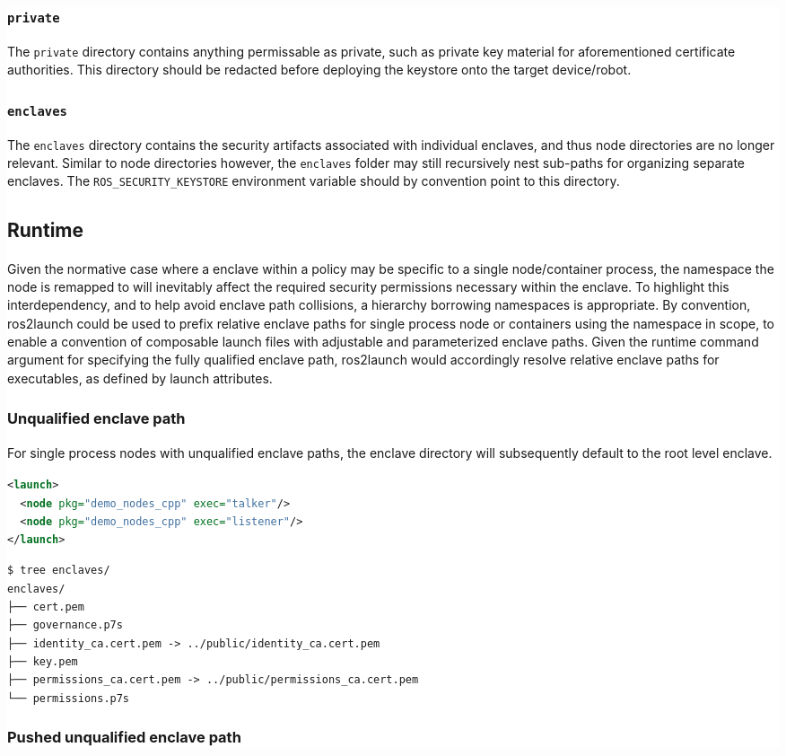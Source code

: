 ### ``private``

The ``private`` directory contains anything permissable as private, such as private key material for aforementioned certificate authorities.
This directory should be redacted before deploying the keystore onto the target device/robot.

### ``enclaves``

The ``enclaves`` directory contains the security artifacts associated with individual enclaves, and thus node directories are no longer relevant.
Similar to node directories however, the `enclaves` folder may still recursively nest sub-paths for organizing separate enclaves.
The `ROS_SECURITY_KEYSTORE` environment variable should by convention point to this directory.


## Runtime

Given the normative case where a enclave within a policy may be specific to a single node/container process, the namespace the node is remapped to will inevitably affect the required security permissions necessary within the enclave.
To highlight this interdependency, and to help avoid enclave path collisions, a hierarchy borrowing namespaces is appropriate. 
By convention, ros2launch could be used to prefix relative enclave paths for single process node or containers using the namespace in scope, to enable a convention of composable launch files with adjustable and parameterized enclave paths.
Given the runtime command argument for specifying the fully qualified enclave path, ros2launch would accordingly resolve relative enclave paths for executables, as defined by launch attributes.

### Unqualified enclave path

For single process nodes with unqualified enclave paths, the enclave directory will subsequently default to the root level enclave.

``` xml
<launch>
  <node pkg="demo_nodes_cpp" exec="talker"/>
  <node pkg="demo_nodes_cpp" exec="listener"/>
</launch>
```

```
$ tree enclaves/
enclaves/
├── cert.pem
├── governance.p7s
├── identity_ca.cert.pem -> ../public/identity_ca.cert.pem
├── key.pem
├── permissions_ca.cert.pem -> ../public/permissions_ca.cert.pem
└── permissions.p7s
```

### Pushed unqualified enclave path
